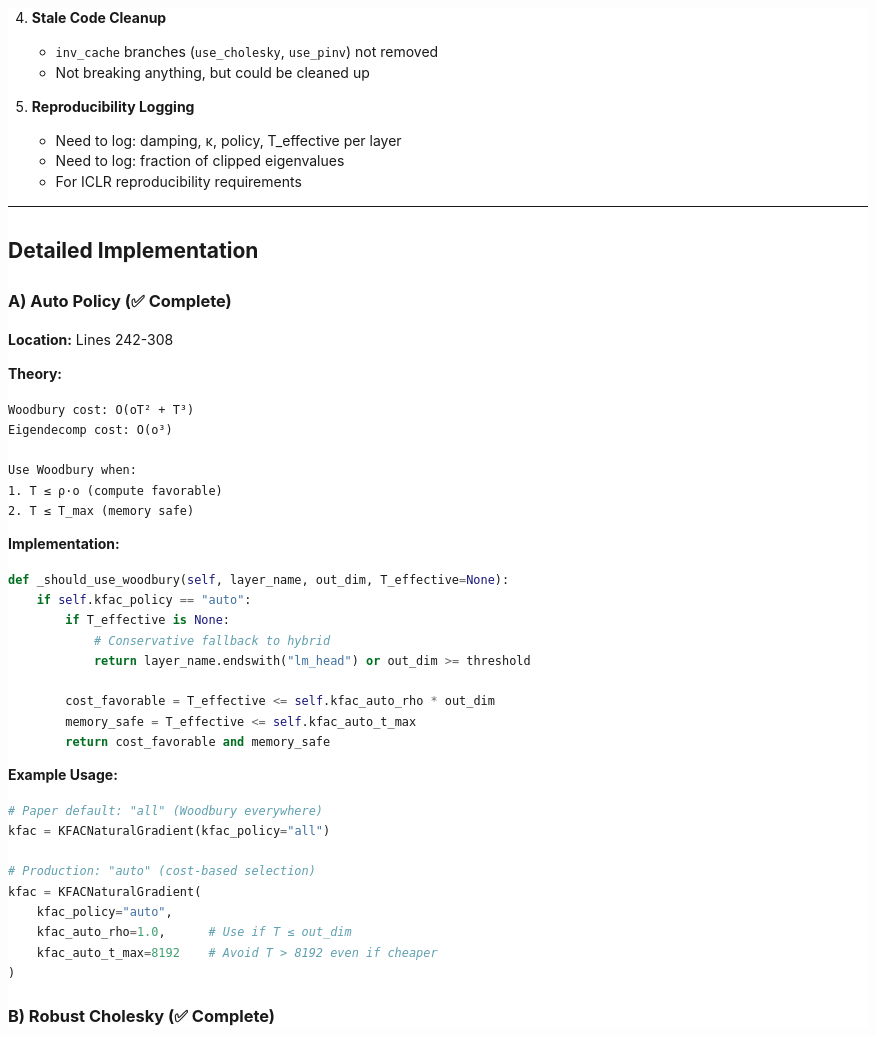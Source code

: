 4. **Stale Code Cleanup**
   - `inv_cache` branches (`use_cholesky`, `use_pinv`) not removed
   - Not breaking anything, but could be cleaned up

5. **Reproducibility Logging**
   - Need to log: damping, κ, policy, T_effective per layer
   - Need to log: fraction of clipped eigenvalues
   - For ICLR reproducibility requirements

---

## Detailed Implementation

### A) Auto Policy (✅ Complete)

**Location:** Lines 242-308

**Theory:**
```
Woodbury cost: O(oT² + T³)
Eigendecomp cost: O(o³)

Use Woodbury when:
1. T ≤ ρ·o (compute favorable)
2. T ≤ T_max (memory safe)
```

**Implementation:**
```python
def _should_use_woodbury(self, layer_name, out_dim, T_effective=None):
    if self.kfac_policy == "auto":
        if T_effective is None:
            # Conservative fallback to hybrid
            return layer_name.endswith("lm_head") or out_dim >= threshold
        
        cost_favorable = T_effective <= self.kfac_auto_rho * out_dim
        memory_safe = T_effective <= self.kfac_auto_t_max
        return cost_favorable and memory_safe
```

**Example Usage:**
```python
# Paper default: "all" (Woodbury everywhere)
kfac = KFACNaturalGradient(kfac_policy="all")

# Production: "auto" (cost-based selection)
kfac = KFACNaturalGradient(
    kfac_policy="auto",
    kfac_auto_rho=1.0,      # Use if T ≤ out_dim
    kfac_auto_t_max=8192    # Avoid T > 8192 even if cheaper
)
```

### B) Robust Cholesky (✅ Complete)

